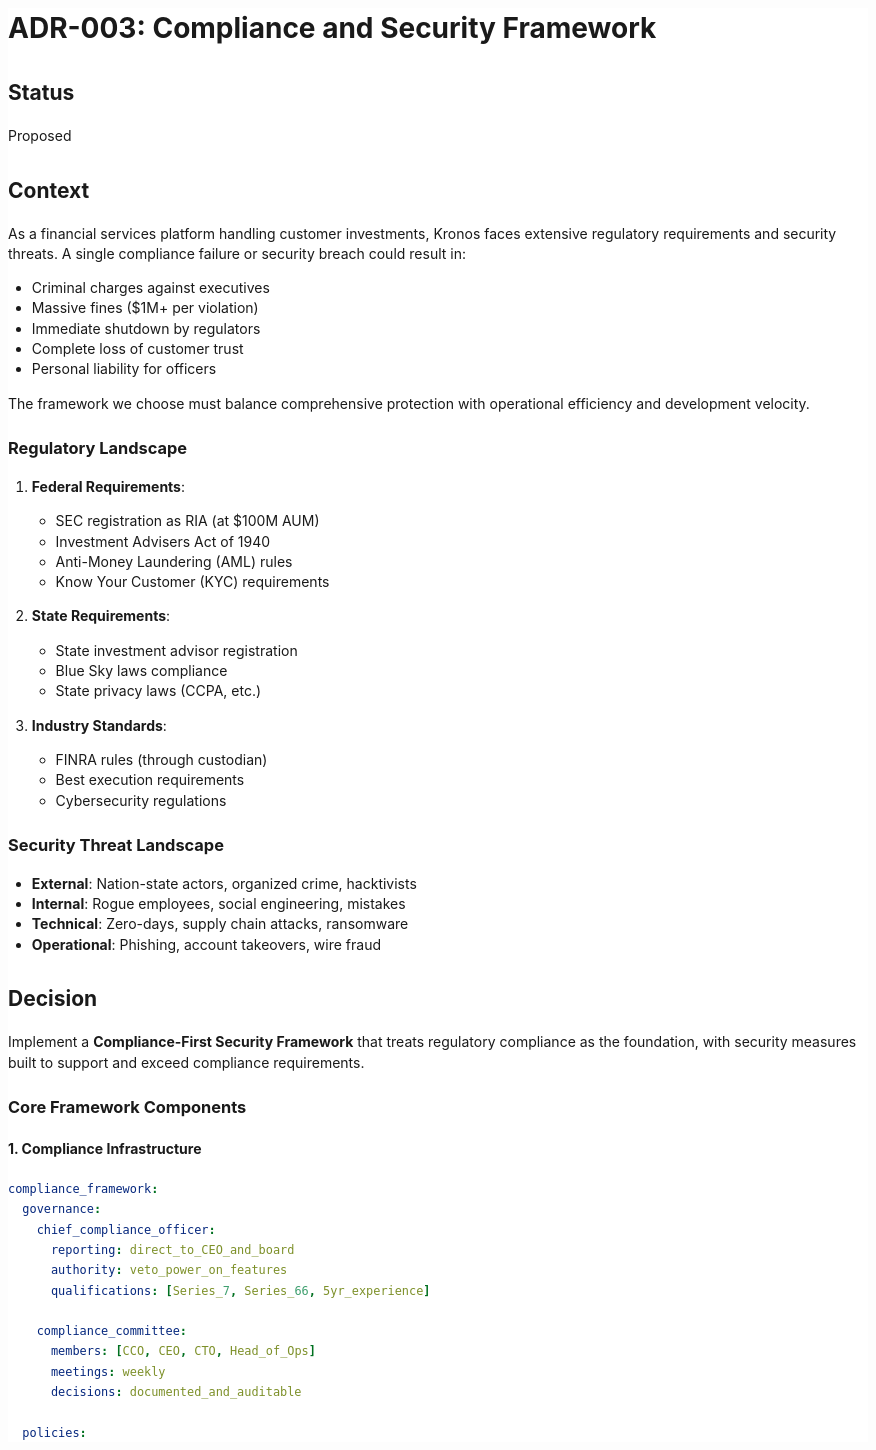 # ADR-003: Compliance and Security Framework

## Status
Proposed

## Context
As a financial services platform handling customer investments, Kronos faces extensive regulatory requirements and security threats. A single compliance failure or security breach could result in:
- Criminal charges against executives
- Massive fines ($1M+ per violation)
- Immediate shutdown by regulators
- Complete loss of customer trust
- Personal liability for officers

The framework we choose must balance comprehensive protection with operational efficiency and development velocity.

### Regulatory Landscape
1. **Federal Requirements**:
   - SEC registration as RIA (at $100M AUM)
   - Investment Advisers Act of 1940
   - Anti-Money Laundering (AML) rules
   - Know Your Customer (KYC) requirements

2. **State Requirements**:
   - State investment advisor registration
   - Blue Sky laws compliance
   - State privacy laws (CCPA, etc.)

3. **Industry Standards**:
   - FINRA rules (through custodian)
   - Best execution requirements
   - Cybersecurity regulations

### Security Threat Landscape
- **External**: Nation-state actors, organized crime, hacktivists
- **Internal**: Rogue employees, social engineering, mistakes
- **Technical**: Zero-days, supply chain attacks, ransomware
- **Operational**: Phishing, account takeovers, wire fraud

## Decision
Implement a **Compliance-First Security Framework** that treats regulatory compliance as the foundation, with security measures built to support and exceed compliance requirements.

### Core Framework Components

#### 1. Compliance Infrastructure
```yaml
compliance_framework:
  governance:
    chief_compliance_officer:
      reporting: direct_to_CEO_and_board
      authority: veto_power_on_features
      qualifications: [Series_7, Series_66, 5yr_experience]
    
    compliance_committee:
      members: [CCO, CEO, CTO, Head_of_Ops]
      meetings: weekly
      decisions: documented_and_auditable
  
  policies:
```